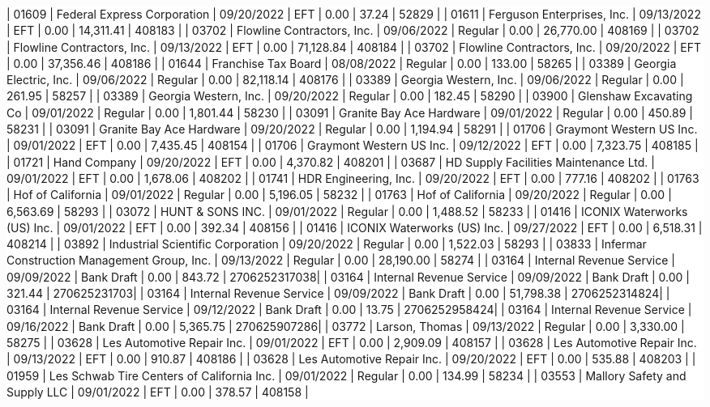 | 01609         | Federal Express Corporation                   | 09/20/2022   | EFT          | 0.00            | 37.24          | 52829    |
| 01611         | Ferguson Enterprises, Inc.                   | 09/13/2022   | EFT          | 0.00            | 14,311.41      | 408183   |
| 03702         | Flowline Contractors, Inc.                   | 09/06/2022   | Regular      | 0.00            | 26,770.00      | 408169   |
| 03702         | Flowline Contractors, Inc.                   | 09/13/2022   | EFT          | 0.00            | 71,128.84      | 408184   |
| 03702         | Flowline Contractors, Inc.                   | 09/20/2022   | EFT          | 0.00            | 37,356.46      | 408186   |
| 01644         | Franchise Tax Board                          | 08/08/2022   | Regular      | 0.00            | 133.00         | 58265    |
| 03389         | Georgia Electric, Inc.                       | 09/06/2022   | Regular      | 0.00            | 82,118.14      | 408176   |
| 03389         | Georgia Western, Inc.                        | 09/06/2022   | Regular      | 0.00            | 261.95         | 58257    |
| 03389         | Georgia Western, Inc.                        | 09/20/2022   | Regular      | 0.00            | 182.45         | 58290    |
| 03900         | Glenshaw Excavating Co                       | 09/01/2022   | Regular      | 0.00            | 1,801.44       | 58230    |
| 03091         | Granite Bay Ace Hardware                     | 09/01/2022   | Regular      | 0.00            | 450.89         | 58231    |
| 03091         | Granite Bay Ace Hardware                     | 09/20/2022   | Regular      | 0.00            | 1,194.94       | 58291    |
| 01706         | Graymont Western US Inc.                     | 09/01/2022   | EFT          | 0.00            | 7,435.45       | 408154   |
| 01706         | Graymont Western US Inc.                     | 09/12/2022   | EFT          | 0.00            | 7,323.75       | 408185   |
| 01721         | Hand Company                                  | 09/20/2022   | EFT          | 0.00            | 4,370.82       | 408201   |
| 03687         | HD Supply Facilities Maintenance Ltd.        | 09/01/2022   | EFT          | 0.00            | 1,678.06       | 408202   |
| 01741         | HDR Engineering, Inc.                        | 09/20/2022   | EFT          | 0.00            | 777.16         | 408202   |
| 01763         | Hof of California                             | 09/01/2022   | Regular      | 0.00            | 5,196.05       | 58232    |
| 01763         | Hof of California                             | 09/20/2022   | Regular      | 0.00            | 6,563.69       | 58293    |
| 03072         | HUNT & SONS INC.                             | 09/01/2022   | Regular      | 0.00            | 1,488.52       | 58233    |
| 01416         | ICONIX Waterworks (US) Inc.                  | 09/01/2022   | EFT          | 0.00            | 392.34         | 408156   |
| 01416         | ICONIX Waterworks (US) Inc.                  | 09/27/2022   | EFT          | 0.00            | 6,518.31       | 408214   |
| 03892         | Industrial Scientific Corporation             | 09/20/2022   | Regular      | 0.00            | 1,522.03       | 58293    |
| 03833         | Infermar Construction Management Group, Inc. | 09/13/2022   | Regular      | 0.00            | 28,190.00      | 58274    |
| 03164         | Internal Revenue Service                      | 09/09/2022   | Bank Draft   | 0.00            | 843.72         | 2706252317038|
| 03164         | Internal Revenue Service                      | 09/09/2022   | Bank Draft   | 0.00            | 321.44         | 270625231703|
| 03164         | Internal Revenue Service                      | 09/09/2022   | Bank Draft   | 0.00            | 51,798.38      | 2706252314824|
| 03164         | Internal Revenue Service                      | 09/12/2022   | Bank Draft   | 0.00            | 13.75          | 2706252958424|
| 03164         | Internal Revenue Service                      | 09/16/2022   | Bank Draft   | 0.00            | 5,365.75       | 270625907286|
| 03772         | Larson, Thomas                               | 09/13/2022   | Regular      | 0.00            | 3,330.00       | 58275    |
| 03628         | Les Automotive Repair Inc.                    | 09/01/2022   | EFT          | 0.00            | 2,909.09       | 408157   |
| 03628         | Les Automotive Repair Inc.                    | 09/13/2022   | EFT          | 0.00            | 910.87         | 408186   |
| 03628         | Les Automotive Repair Inc.                    | 09/20/2022   | EFT          | 0.00            | 535.88         | 408203   |
| 01959         | Les Schwab Tire Centers of California Inc.    | 09/01/2022   | Regular      | 0.00            | 134.99         | 58234    |
| 03553         | Mallory Safety and Supply LLC                | 09/01/2022   | EFT          | 0.00            | 378.57         | 408158   |
